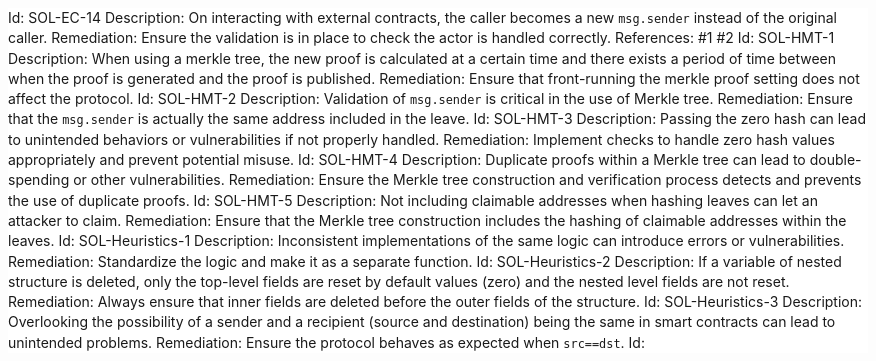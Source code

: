 Id:
SOL-EC-14
Description:
On interacting with external contracts, the caller becomes a new `msg.sender` instead of the original caller.
Remediation:
Ensure the validation is in place to check the actor is handled correctly.
References:
#1
#2
Id:
SOL-HMT-1
Description:
When using a merkle tree, the new proof is calculated at a certain time and there exists a period of time between when the proof is generated and the proof is published.
Remediation:
Ensure that front-running the merkle proof setting does not affect the protocol.
Id:
SOL-HMT-2
Description:
Validation of `msg.sender` is critical in the use of Merkle tree.
Remediation:
Ensure that the `msg.sender` is actually the same address included in the leave.
Id:
SOL-HMT-3
Description:
Passing the zero hash can lead to unintended behaviors or vulnerabilities if not properly handled.
Remediation:
Implement checks to handle zero hash values appropriately and prevent potential misuse.
Id:
SOL-HMT-4
Description:
Duplicate proofs within a Merkle tree can lead to double-spending or other vulnerabilities.
Remediation:
Ensure the Merkle tree construction and verification process detects and prevents the use of duplicate proofs.
Id:
SOL-HMT-5
Description:
Not including claimable addresses when hashing leaves can let an attacker to claim.
Remediation:
Ensure that the Merkle tree construction includes the hashing of claimable addresses within the leaves.
Id:
SOL-Heuristics-1
Description:
Inconsistent implementations of the same logic can introduce errors or vulnerabilities.
Remediation:
Standardize the logic and make it as a separate function.
Id:
SOL-Heuristics-2
Description:
If a variable of nested structure is deleted, only the top-level fields are reset by default values (zero) and the nested level fields are not reset.
Remediation:
Always ensure that inner fields are deleted before the outer fields of the structure.
Id:
SOL-Heuristics-3
Description:
Overlooking the possibility of a sender and a recipient (source and destination) being the same in smart contracts can lead to unintended problems.
Remediation:
Ensure the protocol behaves as expected when `src==dst`.
Id:
